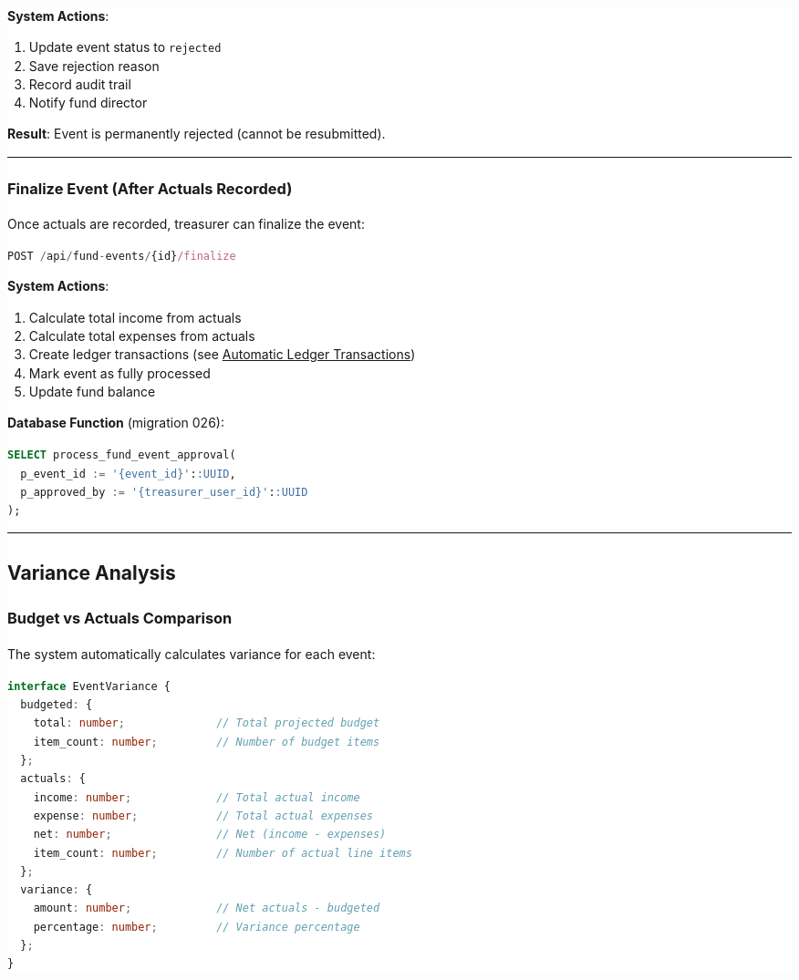 **System Actions**:
1. Update event status to `rejected`
2. Save rejection reason
3. Record audit trail
4. Notify fund director

**Result**: Event is permanently rejected (cannot be resubmitted).

---

### Finalize Event (After Actuals Recorded)

Once actuals are recorded, treasurer can finalize the event:

```typescript
POST /api/fund-events/{id}/finalize
```

**System Actions**:
1. Calculate total income from actuals
2. Calculate total expenses from actuals
3. Create ledger transactions (see [Automatic Ledger Transactions](#automatic-ledger-transactions))
4. Mark event as fully processed
5. Update fund balance

**Database Function** (migration 026):
```sql
SELECT process_fund_event_approval(
  p_event_id := '{event_id}'::UUID,
  p_approved_by := '{treasurer_user_id}'::UUID
);
```

---

## Variance Analysis

### Budget vs Actuals Comparison

The system automatically calculates variance for each event:

```typescript
interface EventVariance {
  budgeted: {
    total: number;              // Total projected budget
    item_count: number;         // Number of budget items
  };
  actuals: {
    income: number;             // Total actual income
    expense: number;            // Total actual expenses
    net: number;                // Net (income - expenses)
    item_count: number;         // Number of actual line items
  };
  variance: {
    amount: number;             // Net actuals - budgeted
    percentage: number;         // Variance percentage
  };
}
```
